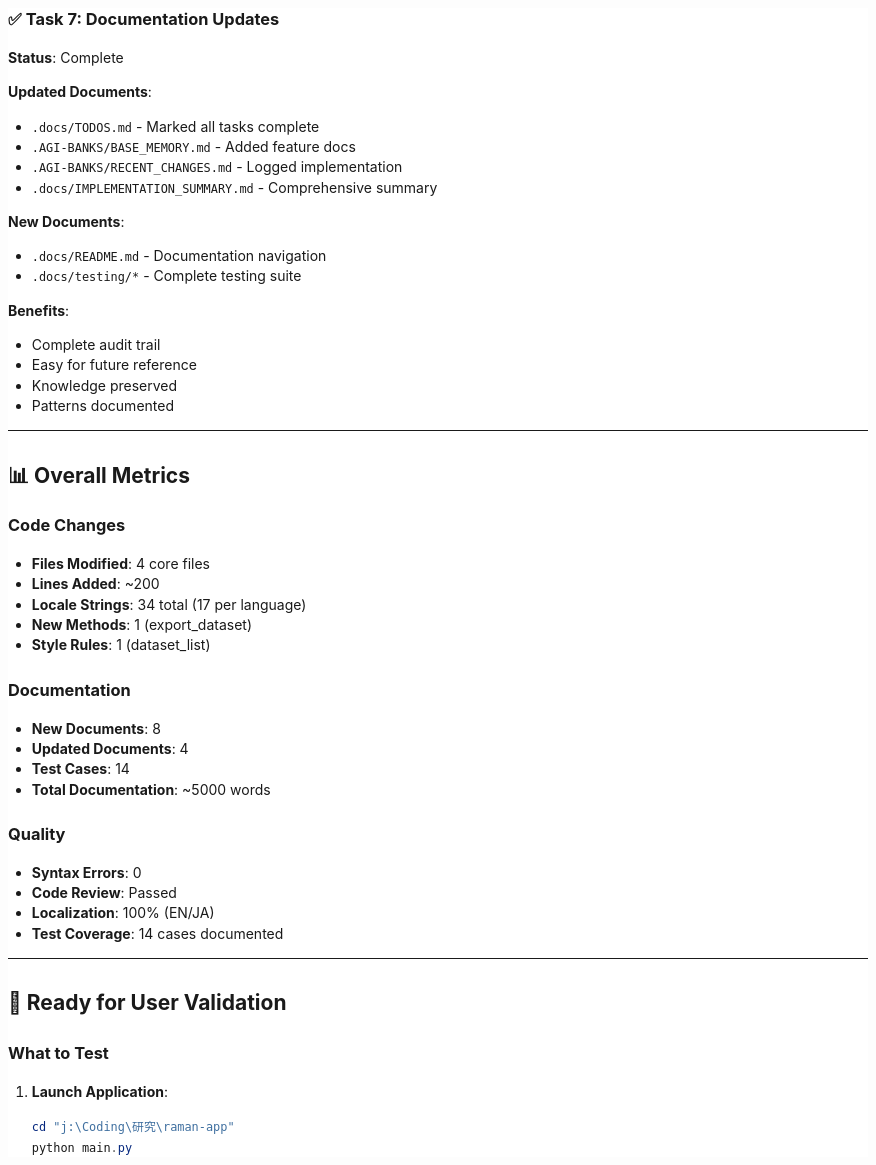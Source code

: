 ### ✅ Task 7: Documentation Updates
**Status**: Complete

**Updated Documents**:
- `.docs/TODOS.md` - Marked all tasks complete
- `.AGI-BANKS/BASE_MEMORY.md` - Added feature docs
- `.AGI-BANKS/RECENT_CHANGES.md` - Logged implementation
- `.docs/IMPLEMENTATION_SUMMARY.md` - Comprehensive summary

**New Documents**:
- `.docs/README.md` - Documentation navigation
- `.docs/testing/*` - Complete testing suite

**Benefits**:
- Complete audit trail
- Easy for future reference
- Knowledge preserved
- Patterns documented

---

## 📊 Overall Metrics

### Code Changes
- **Files Modified**: 4 core files
- **Lines Added**: ~200
- **Locale Strings**: 34 total (17 per language)
- **New Methods**: 1 (export_dataset)
- **Style Rules**: 1 (dataset_list)

### Documentation
- **New Documents**: 8
- **Updated Documents**: 4
- **Test Cases**: 14
- **Total Documentation**: ~5000 words

### Quality
- **Syntax Errors**: 0
- **Code Review**: Passed
- **Localization**: 100% (EN/JA)
- **Test Coverage**: 14 cases documented

---

## 🎯 Ready for User Validation

### What to Test

1. **Launch Application**:
   ```powershell
   cd "j:\Coding\研究\raman-app"
   python main.py
   ```
